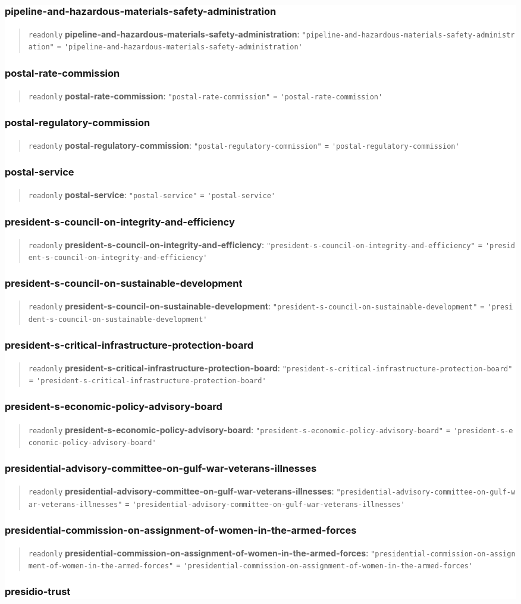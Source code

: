 ### pipeline-and-hazardous-materials-safety-administration

> `readonly` **pipeline-and-hazardous-materials-safety-administration**: `"pipeline-and-hazardous-materials-safety-administration"` = `'pipeline-and-hazardous-materials-safety-administration'`

### postal-rate-commission

> `readonly` **postal-rate-commission**: `"postal-rate-commission"` = `'postal-rate-commission'`

### postal-regulatory-commission

> `readonly` **postal-regulatory-commission**: `"postal-regulatory-commission"` = `'postal-regulatory-commission'`

### postal-service

> `readonly` **postal-service**: `"postal-service"` = `'postal-service'`

### president-s-council-on-integrity-and-efficiency

> `readonly` **president-s-council-on-integrity-and-efficiency**: `"president-s-council-on-integrity-and-efficiency"` = `'president-s-council-on-integrity-and-efficiency'`

### president-s-council-on-sustainable-development

> `readonly` **president-s-council-on-sustainable-development**: `"president-s-council-on-sustainable-development"` = `'president-s-council-on-sustainable-development'`

### president-s-critical-infrastructure-protection-board

> `readonly` **president-s-critical-infrastructure-protection-board**: `"president-s-critical-infrastructure-protection-board"` = `'president-s-critical-infrastructure-protection-board'`

### president-s-economic-policy-advisory-board

> `readonly` **president-s-economic-policy-advisory-board**: `"president-s-economic-policy-advisory-board"` = `'president-s-economic-policy-advisory-board'`

### presidential-advisory-committee-on-gulf-war-veterans-illnesses

> `readonly` **presidential-advisory-committee-on-gulf-war-veterans-illnesses**: `"presidential-advisory-committee-on-gulf-war-veterans-illnesses"` = `'presidential-advisory-committee-on-gulf-war-veterans-illnesses'`

### presidential-commission-on-assignment-of-women-in-the-armed-forces

> `readonly` **presidential-commission-on-assignment-of-women-in-the-armed-forces**: `"presidential-commission-on-assignment-of-women-in-the-armed-forces"` = `'presidential-commission-on-assignment-of-women-in-the-armed-forces'`

### presidio-trust
